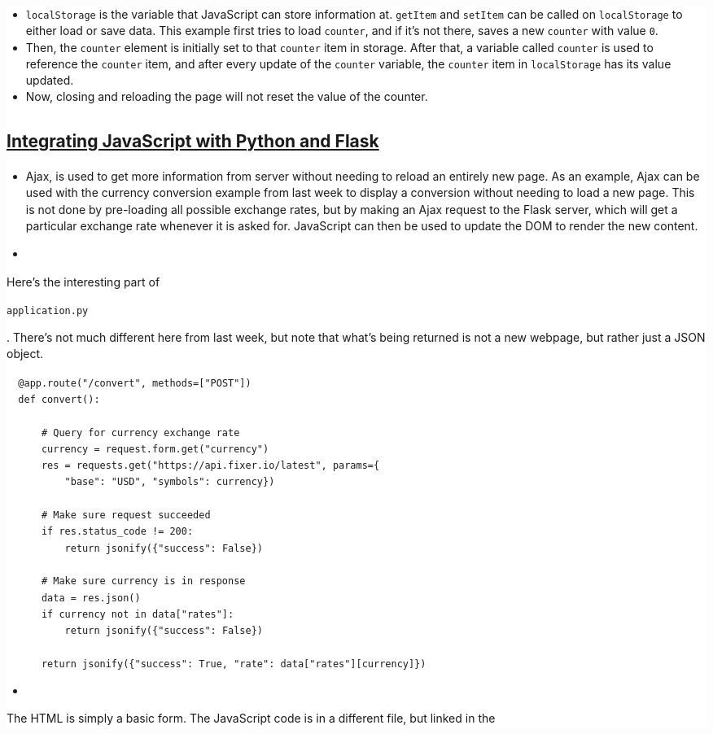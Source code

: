   - `localStorage` is the variable that JavaScript can store information at. `getItem` and `setItem` can be called on `localStorage` to either load or save data. This example first tries to load `counter`, and if it’s not there, saves a new `counter` with value `0`.
  - Then, the `counter` element is initially set to that `counter` item in storage. After that, a variable called `counter` is used to reference the `counter` item, and after every update of the `counter` variable, the `counter` item in `localStorage` has its value updated.
  - Now, closing and reloading the page will not reset the value of the counter.

## [Integrating JavaScript with Python and Flask](https://cs50.harvard.edu/web/2018/notes/5/#integrating-javascript-with-python-and-flask)

- Ajax, is used to get more information from server without needing to reload an entirely new page. As an example, Ajax can be used with the currency conversion example from last week to display a conversion without needing to load a new page. This is not done by pre-loading all possible exchange rates, but by making an Ajax request to the Flask server, which will get a particular exchange rate whenever it is asked for. JavaScript can then be used to update the DOM to render the new content.

- 

  Here’s the interesting part of

   

  ```
  application.py
  ```

  . There’s not much different here from last week, but note that what’s being returned is not a new webpage, but rather just a JSON object.

  ```
    @app.route("/convert", methods=["POST"])
    def convert():
  
        # Query for currency exchange rate
        currency = request.form.get("currency")
        res = requests.get("https://api.fixer.io/latest", params={
            "base": "USD", "symbols": currency})
  
        # Make sure request succeeded
        if res.status_code != 200:
            return jsonify({"success": False})
  
        # Make sure currency is in response
        data = res.json()
        if currency not in data["rates"]:
            return jsonify({"success": False})
  
        return jsonify({"success": True, "rate": data["rates"][currency]})
  ```

- 

  The HTML is simply a basic form. The JavaScript code is in a different file, but linked in the
